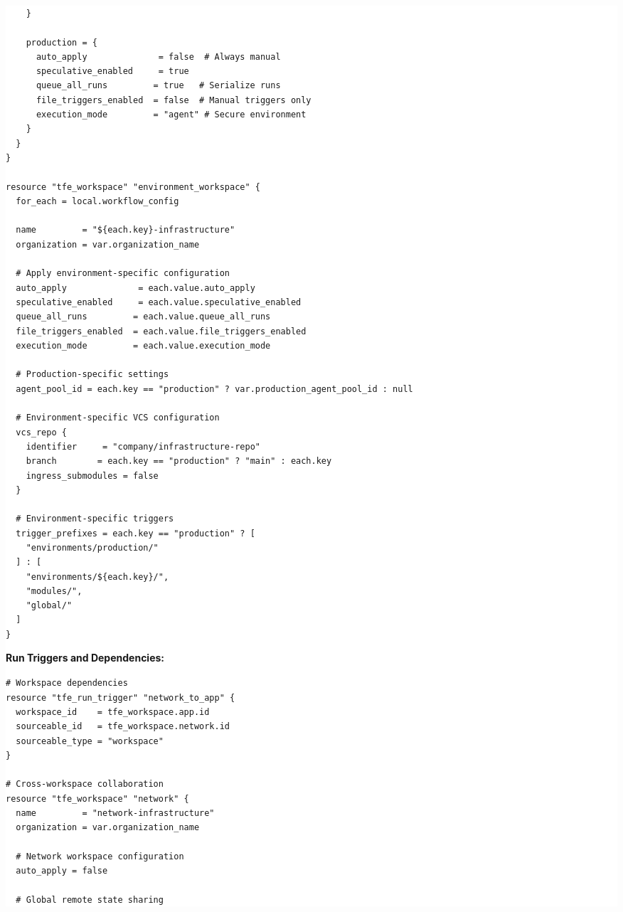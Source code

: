 ```hcl
    }
    
    production = {
      auto_apply              = false  # Always manual
      speculative_enabled     = true
      queue_all_runs         = true   # Serialize runs
      file_triggers_enabled  = false  # Manual triggers only
      execution_mode         = "agent" # Secure environment
    }
  }
}

resource "tfe_workspace" "environment_workspace" {
  for_each = local.workflow_config
  
  name         = "${each.key}-infrastructure"
  organization = var.organization_name
  
  # Apply environment-specific configuration
  auto_apply              = each.value.auto_apply
  speculative_enabled     = each.value.speculative_enabled
  queue_all_runs         = each.value.queue_all_runs
  file_triggers_enabled  = each.value.file_triggers_enabled
  execution_mode         = each.value.execution_mode
  
  # Production-specific settings
  agent_pool_id = each.key == "production" ? var.production_agent_pool_id : null
  
  # Environment-specific VCS configuration
  vcs_repo {
    identifier     = "company/infrastructure-repo"
    branch        = each.key == "production" ? "main" : each.key
    ingress_submodules = false
  }
  
  # Environment-specific triggers
  trigger_prefixes = each.key == "production" ? [
    "environments/production/"
  ] : [
    "environments/${each.key}/",
    "modules/",
    "global/"
  ]
}
```

**Run Triggers and Dependencies:**
```hcl
# Workspace dependencies
resource "tfe_run_trigger" "network_to_app" {
  workspace_id    = tfe_workspace.app.id
  sourceable_id   = tfe_workspace.network.id
  sourceable_type = "workspace"
}

# Cross-workspace collaboration
resource "tfe_workspace" "network" {
  name         = "network-infrastructure"
  organization = var.organization_name
  
  # Network workspace configuration
  auto_apply = false
  
  # Global remote state sharing
```